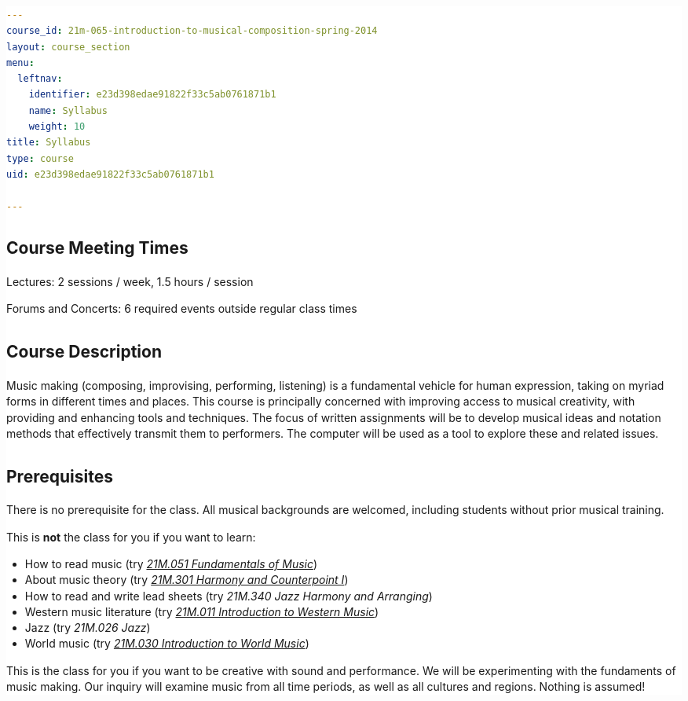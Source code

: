 ```yaml
---
course_id: 21m-065-introduction-to-musical-composition-spring-2014
layout: course_section
menu:
  leftnav:
    identifier: e23d398edae91822f33c5ab0761871b1
    name: Syllabus
    weight: 10
title: Syllabus
type: course
uid: e23d398edae91822f33c5ab0761871b1

---
```


Course Meeting Times
--------------------

Lectures: 2 sessions / week, 1.5 hours / session

Forums and Concerts: 6 required events outside regular class times

Course Description
------------------

Music making (composing, improvising, performing, listening) is a fundamental vehicle for human expression, taking on myriad forms in different times and places. This course is principally concerned with improving access to musical creativity, with providing and enhancing tools and techniques. The focus of written assignments will be to develop musical ideas and notation methods that effectively transmit them to performers. The computer will be used as a tool to explore these and related issues.

Prerequisites
-------------

There is no prerequisite for the class. All musical backgrounds are welcomed, including students without prior musical training.

This is **not** the class for you if you want to learn:

*   How to read music (try [_21M.051 Fundamentals of Music_](/courses/21m-051-fundamentals-of-music-spring-2007/))
*   About music theory (try [_21M.301 Harmony and Counterpoint I_](/courses/21m-301-harmony-and-counterpoint-i-spring-2005/))
*   How to read and write lead sheets (try _21M.340 Jazz Harmony and Arranging_)
*   Western music literature (try [_21M.011 Introduction to Western Music_](/courses/21m-011-introduction-to-western-music-spring-2006/))
*   Jazz (try _21M.026 Jazz_)
*   World music (try [_21M.030 Introduction to World Music_](/courses/21m-030-introduction-to-world-music-spring-2013/))

This is the class for you if you want to be creative with sound and performance. We will be experimenting with the fundaments of music making. Our inquiry will examine music from all time periods, as well as all cultures and regions. Nothing is assumed!
